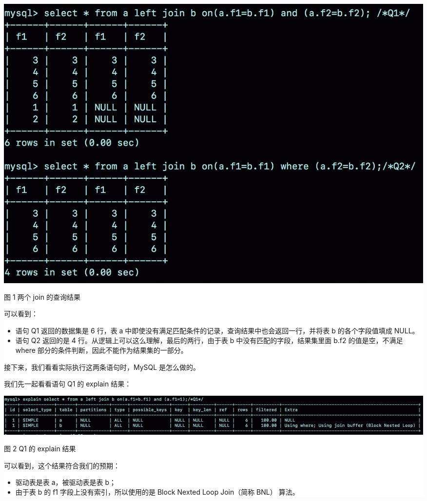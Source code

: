![img](44讲答疑文章（三）：说一说这些好问题.resource/871f890532349781fdc4a4287e9f91bd.png)

图 1 两个 join 的查询结果

可以看到：

- 语句 Q1 返回的数据集是 6 行，表 a 中即使没有满足匹配条件的记录，查询结果中也会返回一行，并将表 b 的各个字段值填成 NULL。
- 语句 Q2 返回的是 4 行。从逻辑上可以这么理解，最后的两行，由于表 b 中没有匹配的字段，结果集里面 b.f2 的值是空，不满足 where 部分的条件判断，因此不能作为结果集的一部分。

接下来，我们看看实际执行这两条语句时，MySQL 是怎么做的。

我们先一起看看语句 Q1 的 explain 结果：

![img](44讲答疑文章（三）：说一说这些好问题.resource/b7f27917ceb0be90ef7b201f2794c817.png)

图 2 Q1 的 explain 结果

可以看到，这个结果符合我们的预期：

- 驱动表是表 a，被驱动表是表 b；
- 由于表 b 的 f1 字段上没有索引，所以使用的是 Block Nexted Loop Join（简称 BNL） 算法。
